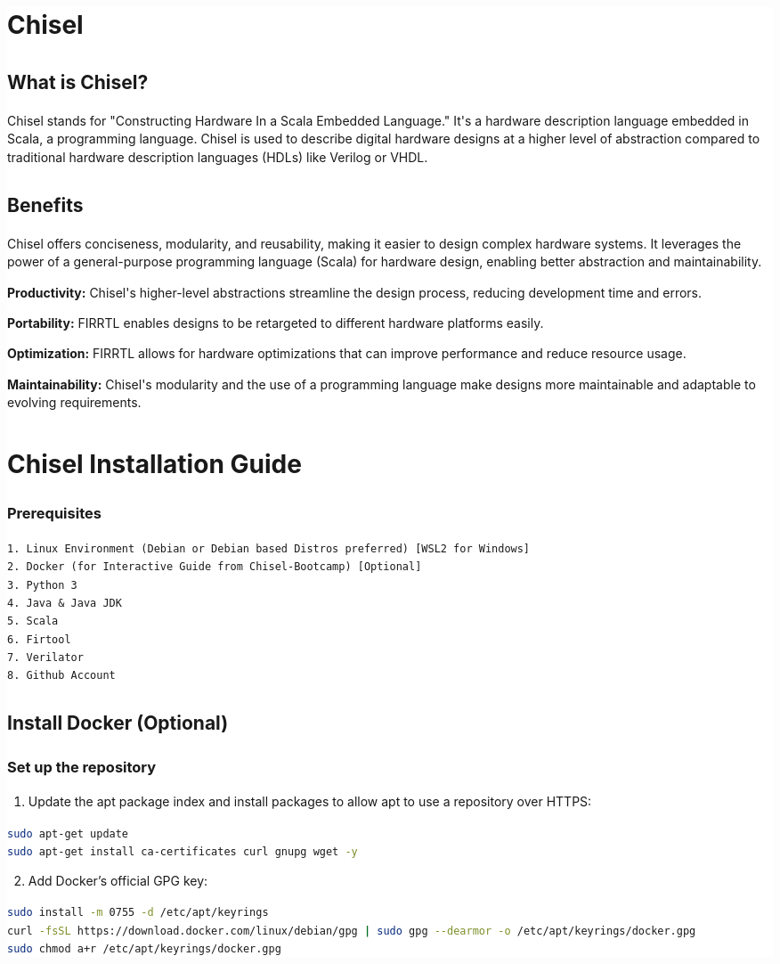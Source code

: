 # Chisel

## What is Chisel?
Chisel stands for "Constructing Hardware In a Scala Embedded Language." It's a hardware description language embedded in Scala, a programming language. 
Chisel is used to describe digital hardware designs at a higher level of abstraction compared to traditional hardware description languages (HDLs) like Verilog or VHDL.

## Benefits
Chisel offers conciseness, modularity, and reusability, making it easier to design complex hardware systems. It leverages the power of a general-purpose programming language (Scala) for hardware design, enabling better abstraction and maintainability.

**Productivity:** Chisel's higher-level abstractions streamline the design process, reducing development time and errors.

**Portability:** FIRRTL enables designs to be retargeted to different hardware platforms easily.

**Optimization:** FIRRTL allows for hardware optimizations that can improve performance and reduce resource usage.

**Maintainability:** Chisel's modularity and the use of a programming language make designs more maintainable and adaptable to evolving requirements.


# Chisel Installation Guide

### Prerequisites
    1. Linux Environment (Debian or Debian based Distros preferred) [WSL2 for Windows] 
    2. Docker (for Interactive Guide from Chisel-Bootcamp) [Optional]
    3. Python 3
    4. Java & Java JDK
    5. Scala
    6. Firtool
    7. Verilator 
    8. Github Account


## Install Docker (Optional)

### Set up the repository
1. Update the apt package index and install packages to allow apt to use a repository over HTTPS:
```bash
sudo apt-get update
sudo apt-get install ca-certificates curl gnupg wget -y
```

2. Add Docker’s official GPG key:
```bash
sudo install -m 0755 -d /etc/apt/keyrings
curl -fsSL https://download.docker.com/linux/debian/gpg | sudo gpg --dearmor -o /etc/apt/keyrings/docker.gpg
sudo chmod a+r /etc/apt/keyrings/docker.gpg
```
